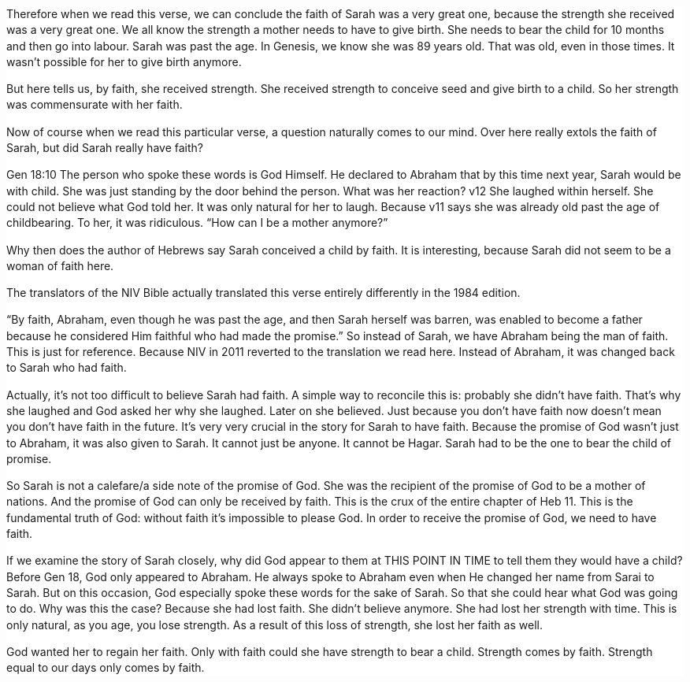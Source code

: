 Therefore when we read this verse, we can conclude the faith of Sarah was a very great one, because the strength she received was a very great one. We all know the strength a mother needs to have to give birth. She needs to bear the child for 10 months and then go into labour. Sarah was past the age. In Genesis, we know she was 89 years old. That was old, even in those times. It wasn’t possible for her to give birth anymore. 

But here tells us, by faith, she received strength. She received strength to conceive seed and give birth to a child. So her strength was commensurate with her faith. 

Now of course when we read this particular verse, a question naturally comes to our mind. Over here really extols the faith of Sarah, but did Sarah really have faith?

Gen 18:10
The person who spoke these words is God Himself. He declared to Abraham that by this time next year, Sarah would be with child. She was just standing by the door behind the person. What was her reaction?
v12 She laughed within herself. 
She could not believe what God told her. It was only natural for her to laugh. Because v11 says she was already old past the age of childbearing. To her, it was ridiculous. “How can I be a mother anymore?”

Why then does the author of Hebrews say Sarah conceived a child by faith. It is interesting, because Sarah did not seem to be a woman of faith here. 

The translators of the NIV Bible actually translated this verse entirely differently in the 1984 edition. 

“By faith, Abraham, even though he was past the age, and then Sarah herself was barren, was enabled to become a father because he considered Him faithful who had made the promise.”
So instead of Sarah, we have Abraham being the man of faith. This is just for reference. Because NIV in 2011 reverted to the translation we read here. Instead of Abraham, it was changed back to Sarah who had faith. 

Actually, it’s not too difficult to believe Sarah had faith. A simple way to reconcile this is: probably she didn’t have faith. That’s why she laughed and God asked her why she laughed. Later on she believed. Just because you don’t have faith now doesn’t mean you don’t have faith in the future. It’s very very crucial in the story for Sarah to have faith. Because the promise of God wasn’t just to Abraham, it was also given to Sarah. It cannot just be anyone. It cannot be Hagar. Sarah had to be the one to bear the child of promise. 

So Sarah is not a calefare/a side note of the promise of God. She was the recipient of the promise of God to be a mother of nations. And the promise of God can only be received by faith. This is the crux of the entire chapter of Heb 11. This is the fundamental truth of God: without faith it’s impossible to please God. In order to receive the promise of God, we need to have faith.

If we examine the story of Sarah closely, why did God appear to them at THIS POINT IN TIME to tell them they would have a child? Before Gen 18, God only appeared to Abraham. He always spoke to Abraham even when He changed her name from Sarai to Sarah. But on this occasion, God especially spoke these words for the sake of Sarah. So that she could hear what God was going to do. Why was this the case? Because she had lost faith. She didn’t believe anymore. She had lost her strength with time. This is only natural, as you age, you lose strength. As a result of this loss of strength, she lost her faith as well. 

God wanted her to regain her faith. Only with faith could she have strength to bear a child. Strength comes by faith. Strength equal to our days only comes by faith. 
